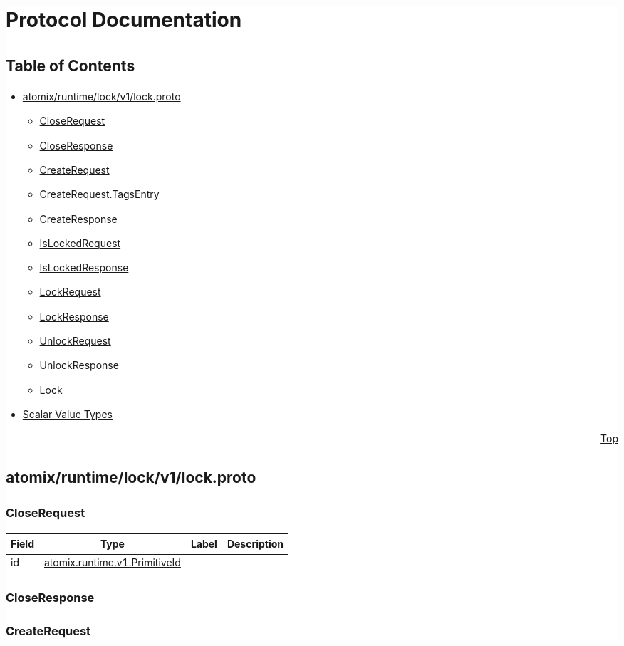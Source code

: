 # Protocol Documentation
<a name="top"></a>

## Table of Contents

- [atomix/runtime/lock/v1/lock.proto](#atomix_runtime_lock_v1_lock-proto)
    - [CloseRequest](#atomix-runtime-lock-v1-CloseRequest)
    - [CloseResponse](#atomix-runtime-lock-v1-CloseResponse)
    - [CreateRequest](#atomix-runtime-lock-v1-CreateRequest)
    - [CreateRequest.TagsEntry](#atomix-runtime-lock-v1-CreateRequest-TagsEntry)
    - [CreateResponse](#atomix-runtime-lock-v1-CreateResponse)
    - [IsLockedRequest](#atomix-runtime-lock-v1-IsLockedRequest)
    - [IsLockedResponse](#atomix-runtime-lock-v1-IsLockedResponse)
    - [LockRequest](#atomix-runtime-lock-v1-LockRequest)
    - [LockResponse](#atomix-runtime-lock-v1-LockResponse)
    - [UnlockRequest](#atomix-runtime-lock-v1-UnlockRequest)
    - [UnlockResponse](#atomix-runtime-lock-v1-UnlockResponse)
  
    - [Lock](#atomix-runtime-lock-v1-Lock)
  
- [Scalar Value Types](#scalar-value-types)



<a name="atomix_runtime_lock_v1_lock-proto"></a>
<p align="right"><a href="#top">Top</a></p>

## atomix/runtime/lock/v1/lock.proto



<a name="atomix-runtime-lock-v1-CloseRequest"></a>

### CloseRequest



| Field | Type | Label | Description |
| ----- | ---- | ----- | ----------- |
| id | [atomix.runtime.v1.PrimitiveId](#atomix-runtime-v1-PrimitiveId) |  |  |






<a name="atomix-runtime-lock-v1-CloseResponse"></a>

### CloseResponse







<a name="atomix-runtime-lock-v1-CreateRequest"></a>

### CreateRequest
